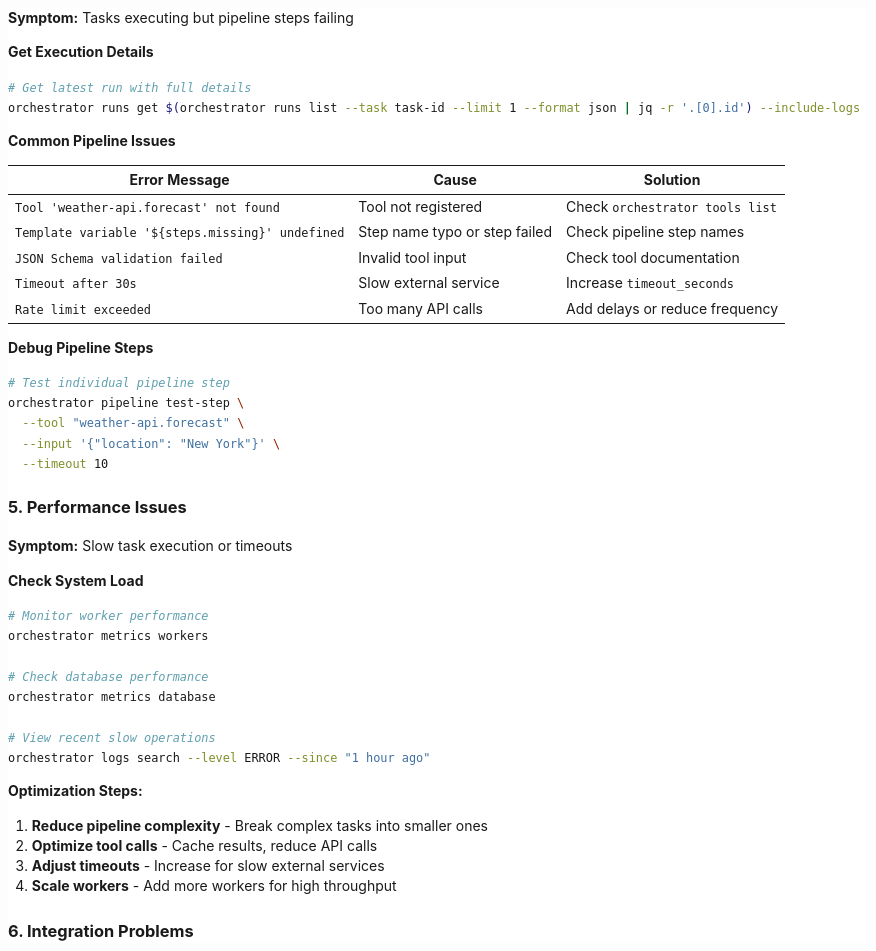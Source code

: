 **Symptom:** Tasks executing but pipeline steps failing

**Get Execution Details**
```bash
# Get latest run with full details
orchestrator runs get $(orchestrator runs list --task task-id --limit 1 --format json | jq -r '.[0].id') --include-logs
```

**Common Pipeline Issues**

| Error Message | Cause | Solution |
|---------------|-------|----------|
| `Tool 'weather-api.forecast' not found` | Tool not registered | Check `orchestrator tools list` |
| `Template variable '${steps.missing}' undefined` | Step name typo or step failed | Check pipeline step names |
| `JSON Schema validation failed` | Invalid tool input | Check tool documentation |
| `Timeout after 30s` | Slow external service | Increase `timeout_seconds` |
| `Rate limit exceeded` | Too many API calls | Add delays or reduce frequency |

**Debug Pipeline Steps**
```bash
# Test individual pipeline step
orchestrator pipeline test-step \
  --tool "weather-api.forecast" \
  --input '{"location": "New York"}' \
  --timeout 10
```

### 5. Performance Issues

**Symptom:** Slow task execution or timeouts

**Check System Load**
```bash
# Monitor worker performance
orchestrator metrics workers

# Check database performance
orchestrator metrics database

# View recent slow operations
orchestrator logs search --level ERROR --since "1 hour ago"
```

**Optimization Steps:**
1. **Reduce pipeline complexity** - Break complex tasks into smaller ones
2. **Optimize tool calls** - Cache results, reduce API calls
3. **Adjust timeouts** - Increase for slow external services
4. **Scale workers** - Add more workers for high throughput

### 6. Integration Problems
